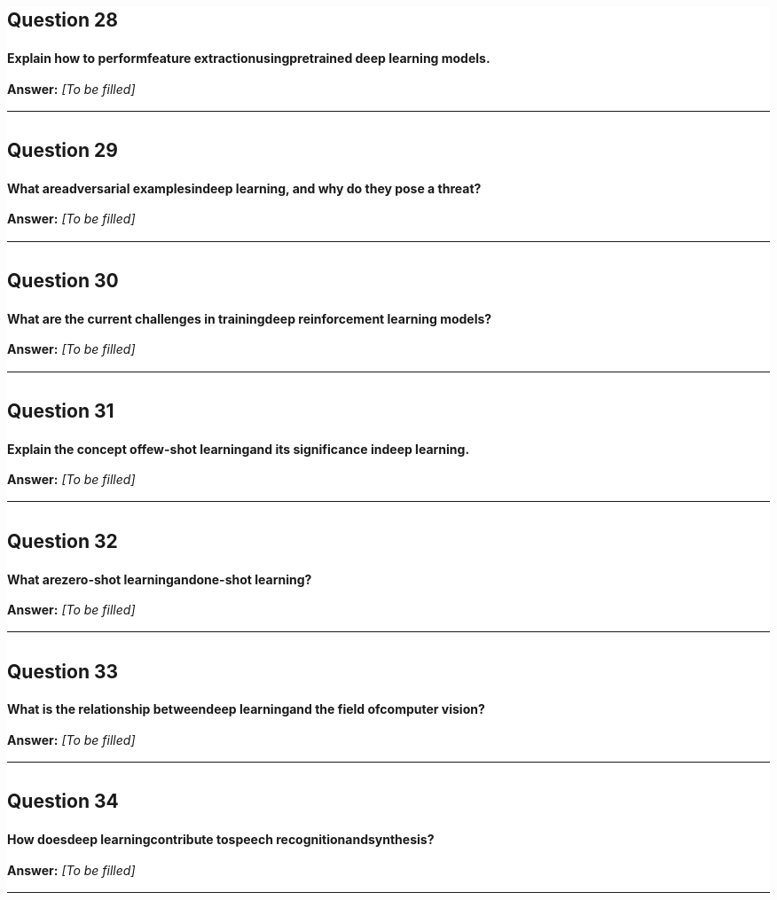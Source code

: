 
## Question 28

**Explain how to performfeature extractionusingpretrained deep learning models.**

**Answer:** _[To be filled]_

---

## Question 29

**What areadversarial examplesindeep learning, and why do they pose a threat?**

**Answer:** _[To be filled]_

---

## Question 30

**What are the current challenges in trainingdeep reinforcement learning models?**

**Answer:** _[To be filled]_

---

## Question 31

**Explain the concept offew-shot learningand its significance indeep learning.**

**Answer:** _[To be filled]_

---

## Question 32

**What arezero-shot learningandone-shot learning?**

**Answer:** _[To be filled]_

---

## Question 33

**What is the relationship betweendeep learningand the field ofcomputer vision?**

**Answer:** _[To be filled]_

---

## Question 34

**How doesdeep learningcontribute tospeech recognitionandsynthesis?**

**Answer:** _[To be filled]_

---
